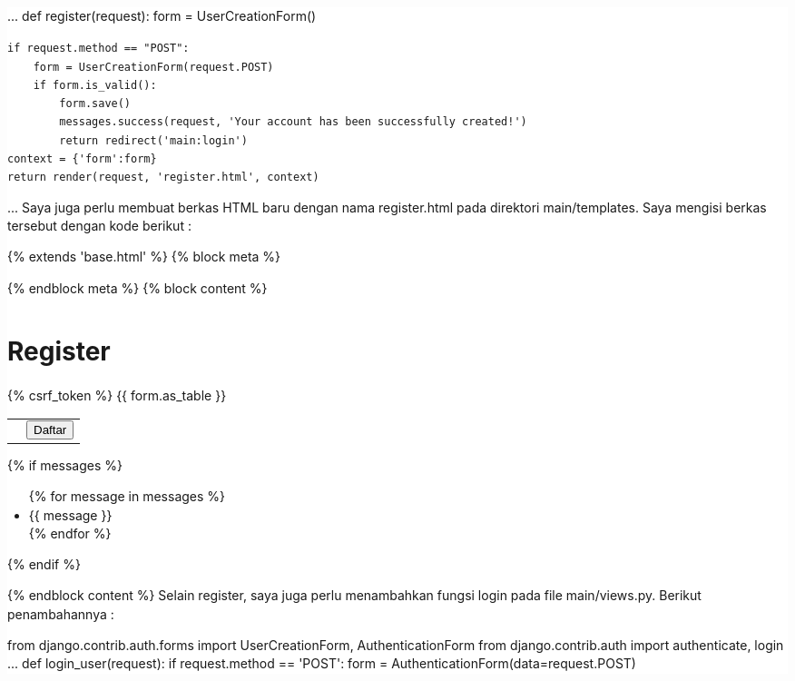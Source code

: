 ...
def register(request):
    form = UserCreationForm()

    if request.method == "POST":
        form = UserCreationForm(request.POST)
        if form.is_valid():
            form.save()
            messages.success(request, 'Your account has been successfully created!')
            return redirect('main:login')
    context = {'form':form}
    return render(request, 'register.html', context)
...
Saya juga perlu membuat berkas HTML baru dengan nama register.html pada direktori main/templates. Saya mengisi berkas tersebut dengan kode berikut :

{% extends 'base.html' %} {% block meta %}
<title>Register</title>
{% endblock meta %} {% block content %}

<div class="login">
  <h1>Register</h1>

  <form method="POST">
    {% csrf_token %}
    <table>
      {{ form.as_table }}
      <tr>
        <td></td>
        <td>
          <input
            type="submit"
            name="submit"
            value="Daftar"
          />
        </td>
      </tr>
    </table>
  </form>

  {% if messages %}
  <ul>
    {% for message in messages %}
    <li>{{ message }}</li>
    {% endfor %}
  </ul>
  {% endif %}
</div>

{% endblock content %}
Selain register, saya juga perlu menambahkan fungsi login pada file main/views.py. Berikut penambahannya :

from django.contrib.auth.forms import UserCreationForm, AuthenticationForm
from django.contrib.auth import authenticate, login
...
def login_user(request):
   if request.method == 'POST':
      form = AuthenticationForm(data=request.POST)
